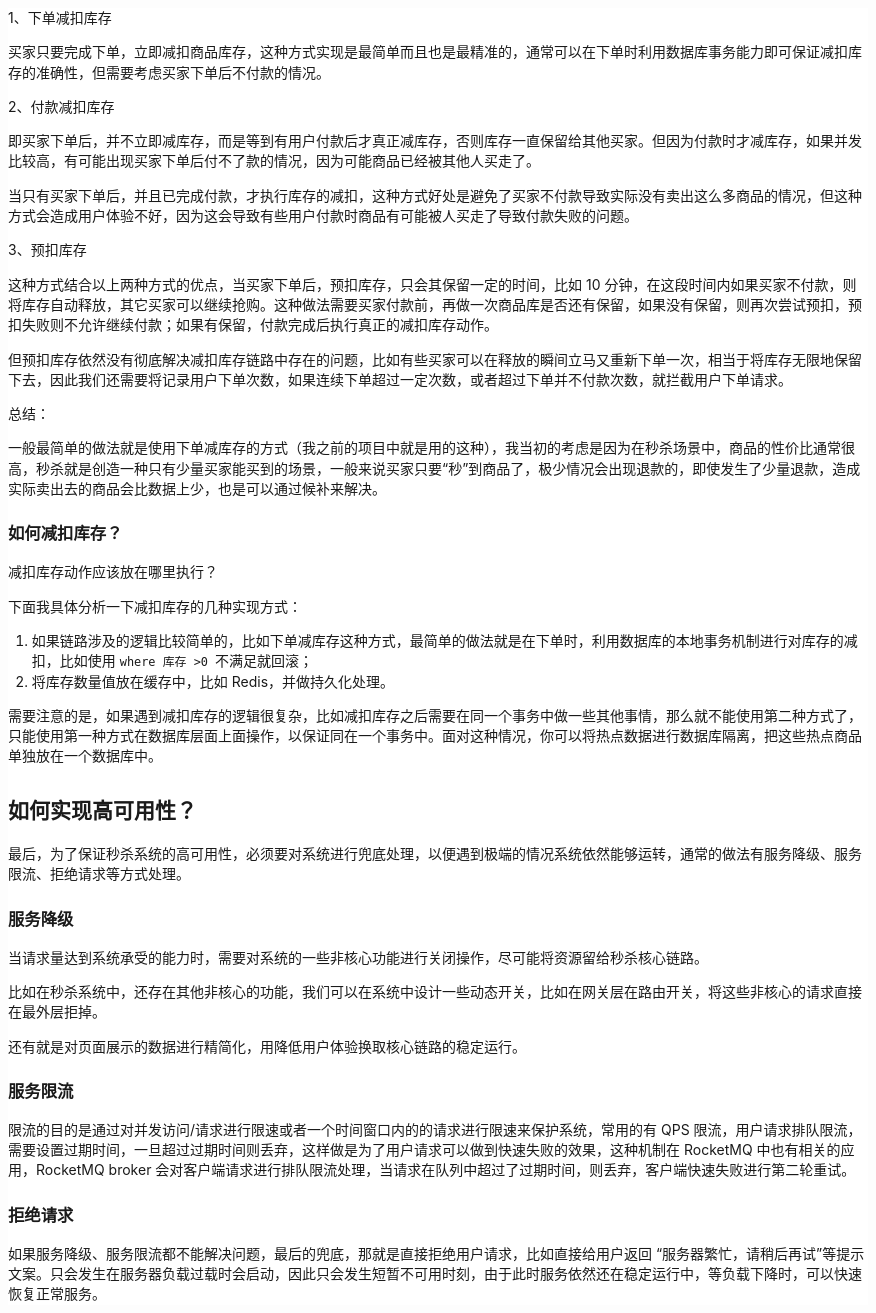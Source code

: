 1、下单减扣库存

买家只要完成下单，立即减扣商品库存，这种方式实现是最简单而且也是最精准的，通常可以在下单时利用数据库事务能力即可保证减扣库存的准确性，但需要考虑买家下单后不付款的情况。

2、付款减扣库存

即买家下单后，并不立即减库存，而是等到有用户付款后才真正减库存，否则库存一直保留给其他买家。但因为付款时才减库存，如果并发比较高，有可能出现买家下单后付不了款的情况，因为可能商品已经被其他人买走了。

当只有买家下单后，并且已完成付款，才执行库存的减扣，这种方式好处是避免了买家不付款导致实际没有卖出这么多商品的情况，但这种方式会造成用户体验不好，因为这会导致有些用户付款时商品有可能被人买走了导致付款失败的问题。

3、预扣库存

这种方式结合以上两种方式的优点，当买家下单后，预扣库存，只会其保留一定的时间，比如 10 分钟，在这段时间内如果买家不付款，则将库存自动释放，其它买家可以继续抢购。这种做法需要买家付款前，再做一次商品库是否还有保留，如果没有保留，则再次尝试预扣，预扣失败则不允许继续付款；如果有保留，付款完成后执行真正的减扣库存动作。

但预扣库存依然没有彻底解决减扣库存链路中存在的问题，比如有些买家可以在释放的瞬间立马又重新下单一次，相当于将库存无限地保留下去，因此我们还需要将记录用户下单次数，如果连续下单超过一定次数，或者超过下单并不付款次数，就拦截用户下单请求。

总结：

一般最简单的做法就是使用下单减库存的方式（我之前的项目中就是用的这种），我当初的考虑是因为在秒杀场景中，商品的性价比通常很高，秒杀就是创造一种只有少量买家能买到的场景，一般来说买家只要“秒”到商品了，极少情况会出现退款的，即使发生了少量退款，造成实际卖出去的商品会比数据上少，也是可以通过候补来解决。

### 如何减扣库存？

减扣库存动作应该放在哪里执行？

下面我具体分析一下减扣库存的几种实现方式：

1. 如果链路涉及的逻辑比较简单的，比如下单减库存这种方式，最简单的做法就是在下单时，利用数据库的本地事务机制进行对库存的减扣，比如使用 `where 库存 >0 `不满足就回滚；
2. 将库存数量值放在缓存中，比如 Redis，并做持久化处理。

需要注意的是，如果遇到减扣库存的逻辑很复杂，比如减扣库存之后需要在同一个事务中做一些其他事情，那么就不能使用第二种方式了，只能使用第一种方式在数据库层面上面操作，以保证同在一个事务中。面对这种情况，你可以将热点数据进行数据库隔离，把这些热点商品单独放在一个数据库中。



## 如何实现高可用性？

最后，为了保证秒杀系统的高可用性，必须要对系统进行兜底处理，以便遇到极端的情况系统依然能够运转，通常的做法有服务降级、服务限流、拒绝请求等方式处理。

### 服务降级

当请求量达到系统承受的能力时，需要对系统的一些非核心功能进行关闭操作，尽可能将资源留给秒杀核心链路。

比如在秒杀系统中，还存在其他非核心的功能，我们可以在系统中设计一些动态开关，比如在网关层在路由开关，将这些非核心的请求直接在最外层拒掉。

还有就是对页面展示的数据进行精简化，用降低用户体验换取核心链路的稳定运行。

### 服务限流

限流的目的是通过对并发访问/请求进行限速或者一个时间窗口内的的请求进行限速来保护系统，常用的有 QPS 限流，用户请求排队限流，需要设置过期时间，一旦超过过期时间则丢弃，这样做是为了用户请求可以做到快速失败的效果，这种机制在 RocketMQ 中也有相关的应用，RocketMQ broker 会对客户端请求进行排队限流处理，当请求在队列中超过了过期时间，则丢弃，客户端快速失败进行第二轮重试。

### 拒绝请求

如果服务降级、服务限流都不能解决问题，最后的兜底，那就是直接拒绝用户请求，比如直接给用户返回 “服务器繁忙，请稍后再试”等提示文案。只会发生在服务器负载过载时会启动，因此只会发生短暂不可用时刻，由于此时服务依然还在稳定运行中，等负载下降时，可以快速恢复正常服务。

